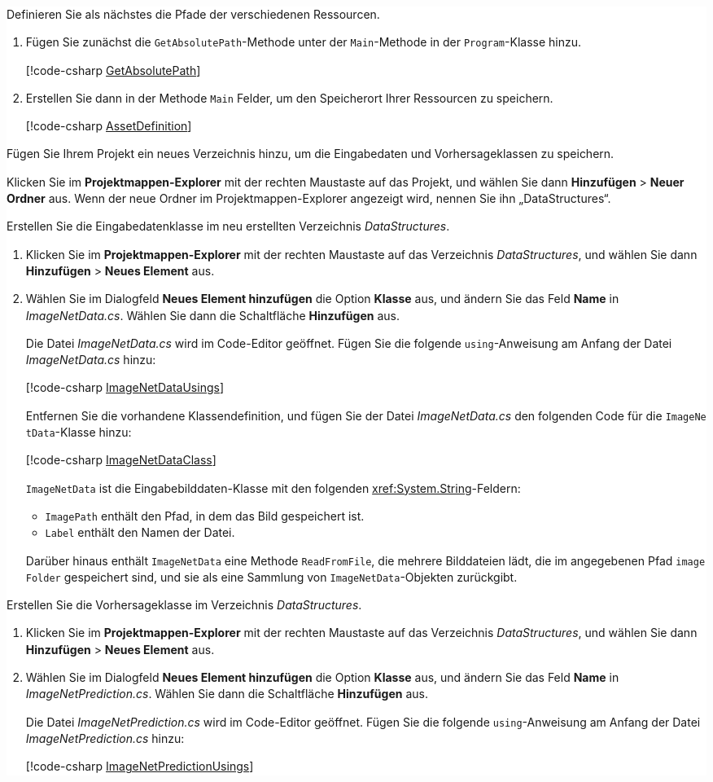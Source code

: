 Definieren Sie als nächstes die Pfade der verschiedenen Ressourcen.

1. Fügen Sie zunächst die `GetAbsolutePath`-Methode unter der `Main`-Methode in der `Program`-Klasse hinzu.

    [!code-csharp [GetAbsolutePath](~/machinelearning-samples/samples/csharp/getting-started/DeepLearning_ObjectDetection_Onnx/ObjectDetectionConsoleApp/Program.cs#L66-L74)]

1. Erstellen Sie dann in der Methode `Main` Felder, um den Speicherort Ihrer Ressourcen zu speichern.

    [!code-csharp [AssetDefinition](~/machinelearning-samples/samples/csharp/getting-started/DeepLearning_ObjectDetection_Onnx/ObjectDetectionConsoleApp/Program.cs#L17-L21)]

Fügen Sie Ihrem Projekt ein neues Verzeichnis hinzu, um die Eingabedaten und Vorhersageklassen zu speichern.

Klicken Sie im **Projektmappen-Explorer** mit der rechten Maustaste auf das Projekt, und wählen Sie dann **Hinzufügen** > **Neuer Ordner** aus. Wenn der neue Ordner im Projektmappen-Explorer angezeigt wird, nennen Sie ihn „DataStructures“.

Erstellen Sie die Eingabedatenklasse im neu erstellten Verzeichnis *DataStructures*.

1. Klicken Sie im **Projektmappen-Explorer** mit der rechten Maustaste auf das Verzeichnis *DataStructures*, und wählen Sie dann **Hinzufügen** > **Neues Element** aus.
1. Wählen Sie im Dialogfeld **Neues Element hinzufügen** die Option **Klasse** aus, und ändern Sie das Feld **Name** in *ImageNetData.cs*. Wählen Sie dann die Schaltfläche **Hinzufügen** aus.

    Die Datei *ImageNetData.cs* wird im Code-Editor geöffnet. Fügen Sie die folgende `using`-Anweisung am Anfang der Datei *ImageNetData.cs* hinzu:

    [!code-csharp [ImageNetDataUsings](~/machinelearning-samples/samples/csharp/getting-started/DeepLearning_ObjectDetection_Onnx/ObjectDetectionConsoleApp/DataStructures/ImageNetData.cs#L1-L4)]

    Entfernen Sie die vorhandene Klassendefinition, und fügen Sie der Datei *ImageNetData.cs* den folgenden Code für die `ImageNetData`-Klasse hinzu:

    [!code-csharp [ImageNetDataClass](~/machinelearning-samples/samples/csharp/getting-started/DeepLearning_ObjectDetection_Onnx/ObjectDetectionConsoleApp/DataStructures/ImageNetData.cs#L8-L23)]

    `ImageNetData` ist die Eingabebilddaten-Klasse mit den folgenden <xref:System.String>-Feldern:

    - `ImagePath` enthält den Pfad, in dem das Bild gespeichert ist.
    - `Label` enthält den Namen der Datei.

    Darüber hinaus enthält `ImageNetData` eine Methode `ReadFromFile`, die mehrere Bilddateien lädt, die im angegebenen Pfad `imageFolder` gespeichert sind, und sie als eine Sammlung von `ImageNetData`-Objekten zurückgibt.

Erstellen Sie die Vorhersageklasse im Verzeichnis *DataStructures*.

1. Klicken Sie im **Projektmappen-Explorer** mit der rechten Maustaste auf das Verzeichnis *DataStructures*, und wählen Sie dann **Hinzufügen** > **Neues Element** aus.
1. Wählen Sie im Dialogfeld **Neues Element hinzufügen** die Option **Klasse** aus, und ändern Sie das Feld **Name** in *ImageNetPrediction.cs*. Wählen Sie dann die Schaltfläche **Hinzufügen** aus.

    Die Datei *ImageNetPrediction.cs* wird im Code-Editor geöffnet. Fügen Sie die folgende `using`-Anweisung am Anfang der Datei *ImageNetPrediction.cs* hinzu:

    [!code-csharp [ImageNetPredictionUsings](~/machinelearning-samples/samples/csharp/getting-started/DeepLearning_ObjectDetection_Onnx/ObjectDetectionConsoleApp/DataStructures/ImageNetPrediction.cs#L1)]
